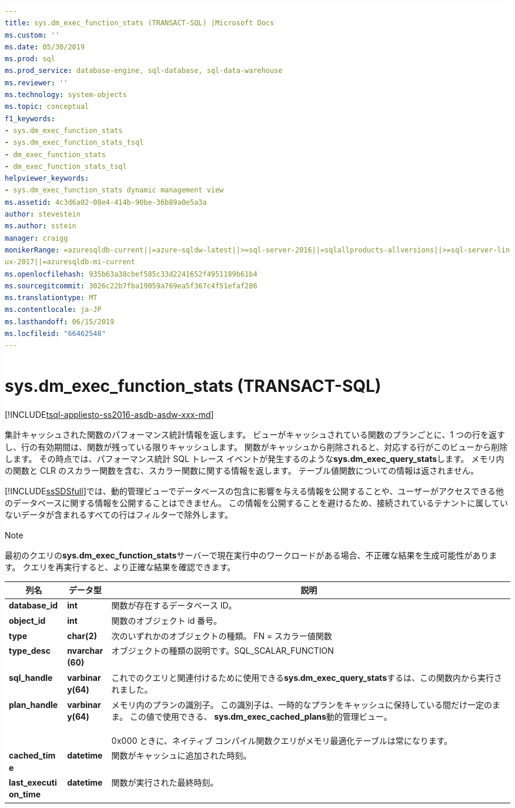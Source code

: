 ```yaml
---
title: sys.dm_exec_function_stats (TRANSACT-SQL) |Microsoft Docs
ms.custom: ''
ms.date: 05/30/2019
ms.prod: sql
ms.prod_service: database-engine, sql-database, sql-data-warehouse
ms.reviewer: ''
ms.technology: system-objects
ms.topic: conceptual
f1_keywords:
- sys.dm_exec_function_stats
- sys.dm_exec_function_stats_tsql
- dm_exec_function_stats
- dm_exec_function_stats_tsql
helpviewer_keywords:
- sys.dm_exec_function_stats dynamic management view
ms.assetid: 4c3d6a02-08e4-414b-90be-36b89a0e5a3a
author: stevestein
ms.author: sstein
manager: craigg
monikerRange: =azuresqldb-current||=azure-sqldw-latest||>=sql-server-2016||=sqlallproducts-allversions||>=sql-server-linux-2017||=azuresqldb-mi-current
ms.openlocfilehash: 935b63a38cbef585c33d2241652f4951189b61b4
ms.sourcegitcommit: 3026c22b7fba19059a769ea5f367c4f51efaf286
ms.translationtype: MT
ms.contentlocale: ja-JP
ms.lasthandoff: 06/15/2019
ms.locfileid: "66462548"
---
```

# <a name="sysdmexecfunctionstats-transact-sql"></a>sys.dm_exec_function_stats (TRANSACT-SQL)
[!INCLUDE[tsql-appliesto-ss2016-asdb-asdw-xxx-md](../../includes/tsql-appliesto-ss2016-asdb-asdw-xxx-md.md)]

  集計キャッシュされた関数のパフォーマンス統計情報を返します。 ビューがキャッシュされている関数のプランごとに、1 つの行を返すし、行の有効期間は、関数が残っている限りキャッシュします。 関数がキャッシュから削除されると、対応する行がこのビューから削除します。 その時点では、パフォーマンス統計 SQL トレース イベントが発生するのような**sys.dm_exec_query_stats**します。 メモリ内の関数と CLR のスカラー関数を含む、スカラー関数に関する情報を返します。 テーブル値関数についての情報は返されません。  
  
 [!INCLUDE[ssSDSfull](../../includes/sssdsfull-md.md)]では、動的管理ビューでデータベースの包含に影響を与える情報を公開することや、ユーザーがアクセスできる他のデータベースに関する情報を公開することはできません。 この情報を公開することを避けるため、接続されているテナントに属していないデータが含まれるすべての行はフィルターで除外します。  
  
> [!NOTE]
> 最初のクエリの**sys.dm_exec_function_stats**サーバーで現在実行中のワークロードがある場合、不正確な結果を生成可能性があります。 クエリを再実行すると、より正確な結果を確認できます。  
  
  
|列名|データ型|説明|  
|-----------------|---------------|-----------------|  
|**database_id**|**int**|関数が存在するデータベース ID。|  
|**object_id**|**int**|関数のオブジェクト id 番号。|  
|**type**|**char(2)**|次のいずれかのオブジェクトの種類。 FN = スカラー値関数|  
|**type_desc**|**nvarchar(60)**|オブジェクトの種類の説明です。SQL_SCALAR_FUNCTION|  
|**sql_handle**|**varbinary(64)**|これでのクエリと関連付けるために使用できる**sys.dm_exec_query_stats**するは、この関数内から実行されました。|  
|**plan_handle**|**varbinary(64)**|メモリ内のプランの識別子。 この識別子は、一時的なプランをキャッシュに保持している間だけ一定のまま。 この値で使用できる、 **sys.dm_exec_cached_plans**動的管理ビュー。<br /><br /> 0x000 ときに、ネイティブ コンパイル関数クエリがメモリ最適化テーブルは常になります。|  
|**cached_time**|**datetime**|関数がキャッシュに追加された時刻。|  
|**last_execution_time**|**datetime**|関数が実行された最終時刻。|  